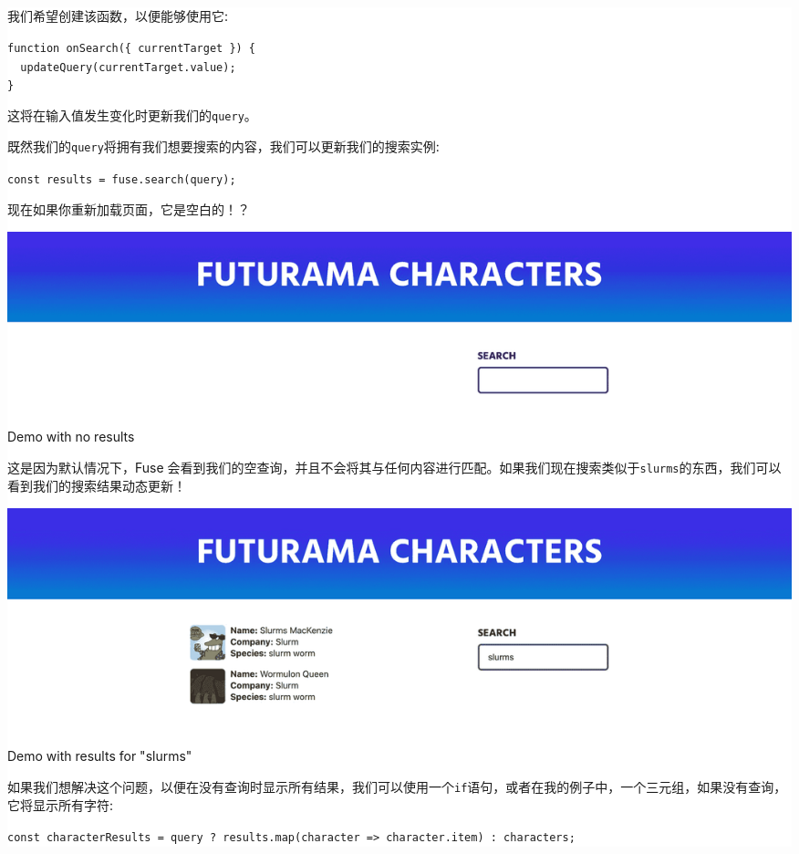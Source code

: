 我们希望创建该函数，以便能够使用它:

```
function onSearch({ currentTarget }) {
  updateQuery(currentTarget.value);
} 
```

这将在输入值发生变化时更新我们的`query`。

既然我们的`query`将拥有我们想要搜索的内容，我们可以更新我们的搜索实例:

```
const results = fuse.search(query); 
```

现在如果你重新加载页面，它是空白的！？

![futurama-character-search-no-results](img/5506c713a95f9b0808969ed79ebc1007.png)

Demo with no results

这是因为默认情况下，Fuse 会看到我们的空查询，并且不会将其与任何内容进行匹配。如果我们现在搜索类似于`slurms`的东西，我们可以看到我们的搜索结果动态更新！

![futurama-character-search-results](img/e4691566861ef72f668a663d3849175e.png)

Demo with results for "slurms"

如果我们想解决这个问题，以便在没有查询时显示所有结果，我们可以使用一个`if`语句，或者在我的例子中，一个三元组，如果没有查询，它将显示所有字符:

```
const characterResults = query ? results.map(character => character.item) : characters; 
```
